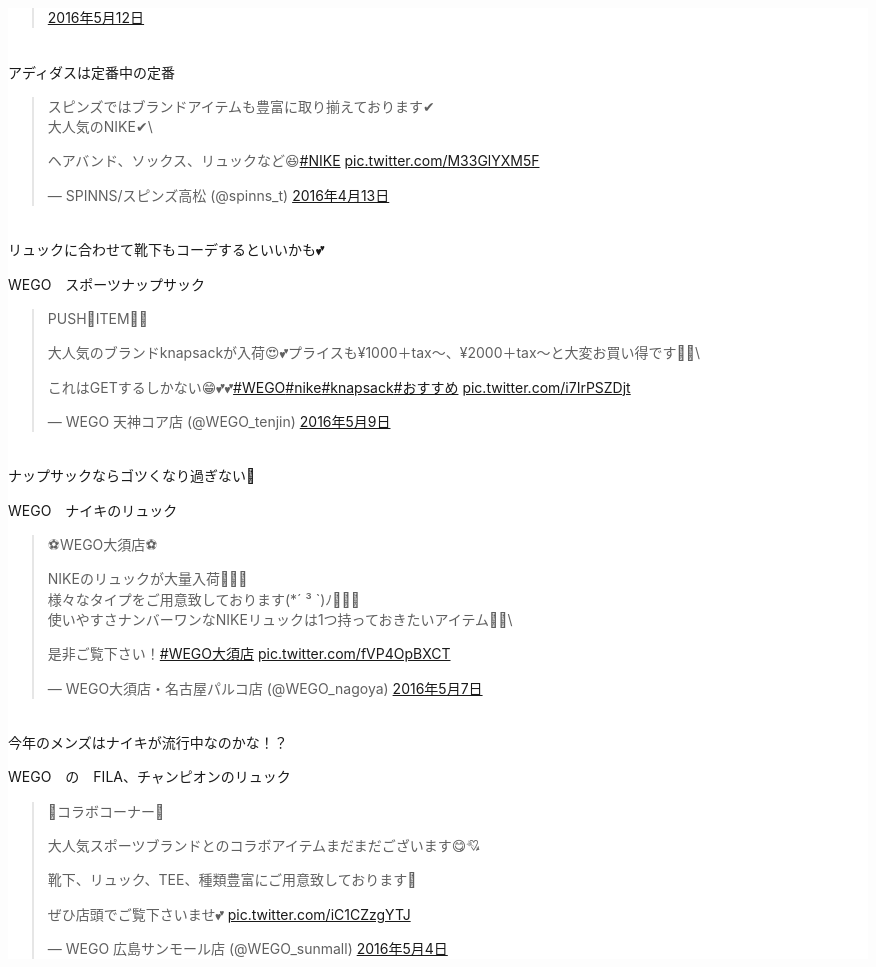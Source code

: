 > [2016年5月12日](https://twitter.com/spinns_sinsaiba/status/730637277584445440)

\
 アディダスは定番中の定番

> スピンズではブランドアイテムも豊富に取り揃えております✔︎\
>  大人気のNIKE✔︎\
>
> ヘアバンド、ソックス、リュックなど😆[\#NIKE](https://twitter.com/hashtag/NIKE?src=hash)
> [pic.twitter.com/M33GlYXM5F](https://t.co/M33GlYXM5F)
>
> — SPINNS/スピンズ高松 (@spinns\_t)
> [2016年4月13日](https://twitter.com/spinns_t/status/720087515072303104)

\
 リュックに合わせて靴下もコーデするといいかも💕

WEGO　スポーツナップサック

> PUSH💨ITEM🙌✨
>
> 大人気のブランドknapsackが入荷😍💕プライスも¥1000＋tax〜、¥2000＋tax〜と大変お買い得です💨🎶\
>
> これはGETするしかない😁💕💕[\#WEGO](https://twitter.com/hashtag/WEGO?src=hash)[\#nike](https://twitter.com/hashtag/nike?src=hash)[\#knapsack](https://twitter.com/hashtag/knapsack?src=hash)[\#おすすめ](https://twitter.com/hashtag/%E3%81%8A%E3%81%99%E3%81%99%E3%82%81?src=hash)
> [pic.twitter.com/i7IrPSZDjt](https://t.co/i7IrPSZDjt)
>
> — WEGO 天神コア店 (@WEGO\_tenjin)
> [2016年5月9日](https://twitter.com/WEGO_tenjin/status/729589276673904640)

\
 ナップサックならゴツくなり過ぎない🙌

WEGO　ナイキのリュック

> ⚽️WEGO大須店⚽️
>
> NIKEのリュックが大量入荷💪💕💕\
>  様々なタイプをご用意致しております(\*´ ³ \`)ﾉ💭✨✨\
>  使いやすさナンバーワンなNIKEリュックは1つ持っておきたいアイテム🐰💞\
>
> 是非ご覧下さい！[\#WEGO大須店](https://twitter.com/hashtag/WEGO%E5%A4%A7%E9%A0%88%E5%BA%97?src=hash)
> [pic.twitter.com/fVP4OpBXCT](https://t.co/fVP4OpBXCT)
>
> — WEGO大須店・名古屋パルコ店 (@WEGO\_nagoya)
> [2016年5月7日](https://twitter.com/WEGO_nagoya/status/728874378662809600)

\
 今年のメンズはナイキが流行中なのかな！？

WEGO　の　FILA、チャンピオンのリュック

> 🍓コラボコーナー🍓
>
> 大人気スポーツブランドとのコラボアイテムまだまだございます😋💘
>
> 靴下、リュック、TEE、種類豊富にご用意致しております🌸
>
> ぜひ店頭でご覧下さいませ💕
> [pic.twitter.com/iC1CZzgYTJ](https://t.co/iC1CZzgYTJ)
>
> — WEGO 広島サンモール店 (@WEGO\_sunmall)
> [2016年5月4日](https://twitter.com/WEGO_sunmall/status/727654944455598082)
